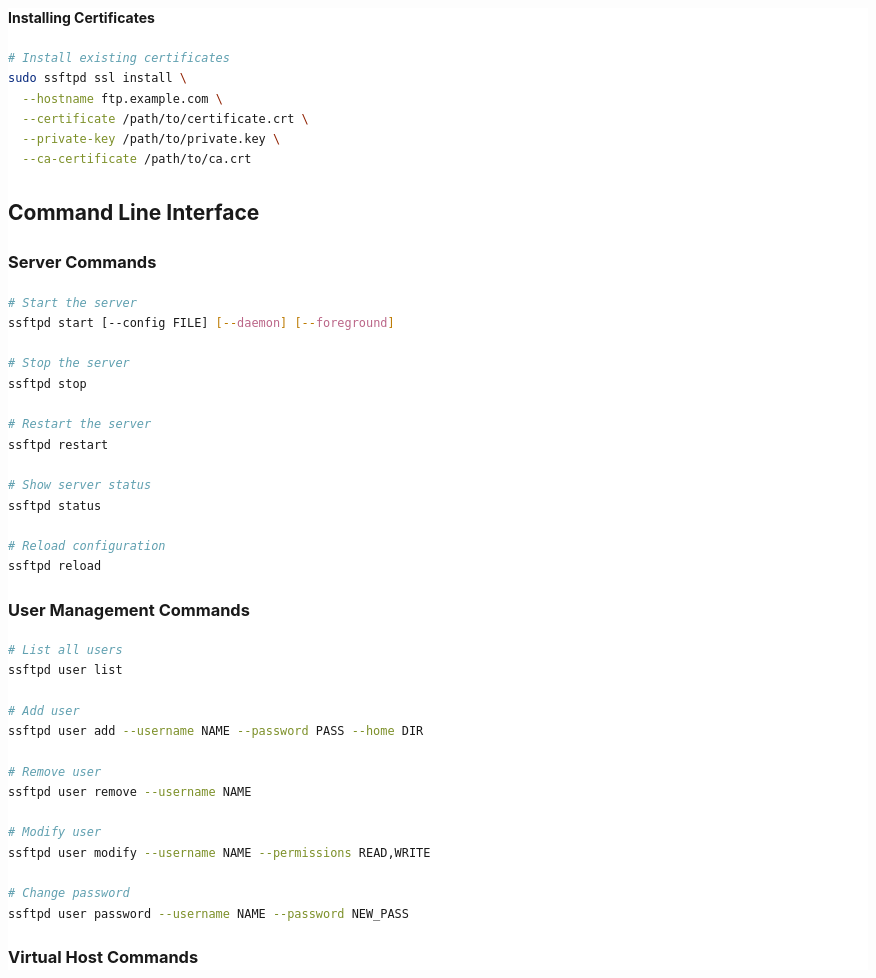 #### Installing Certificates

```bash
# Install existing certificates
sudo ssftpd ssl install \
  --hostname ftp.example.com \
  --certificate /path/to/certificate.crt \
  --private-key /path/to/private.key \
  --ca-certificate /path/to/ca.crt
```

## Command Line Interface

### Server Commands

```bash
# Start the server
ssftpd start [--config FILE] [--daemon] [--foreground]

# Stop the server
ssftpd stop

# Restart the server
ssftpd restart

# Show server status
ssftpd status

# Reload configuration
ssftpd reload
```

### User Management Commands

```bash
# List all users
ssftpd user list

# Add user
ssftpd user add --username NAME --password PASS --home DIR

# Remove user
ssftpd user remove --username NAME

# Modify user
ssftpd user modify --username NAME --permissions READ,WRITE

# Change password
ssftpd user password --username NAME --password NEW_PASS
```

### Virtual Host Commands
